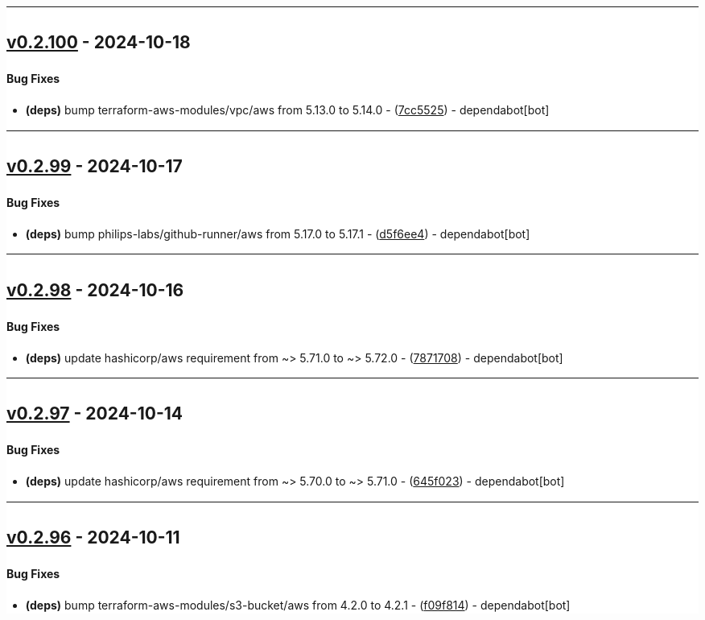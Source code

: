 - - -

## [v0.2.100](https://github.com/armakuni/terraform-aws-github-actions-oidc-provider/compare/v0.2.99..v0.2.100) - 2024-10-18
#### Bug Fixes
- **(deps)** bump terraform-aws-modules/vpc/aws from 5.13.0 to 5.14.0 - ([7cc5525](https://github.com/armakuni/terraform-aws-github-actions-oidc-provider/commit/7cc55257b5035003f54724d728349a0aa0a2ebe5)) - dependabot[bot]

- - -

## [v0.2.99](https://github.com/armakuni/terraform-aws-github-actions-oidc-provider/compare/v0.2.98..v0.2.99) - 2024-10-17
#### Bug Fixes
- **(deps)** bump philips-labs/github-runner/aws from 5.17.0 to 5.17.1 - ([d5f6ee4](https://github.com/armakuni/terraform-aws-github-actions-oidc-provider/commit/d5f6ee44dfb5017a836b6539236a352fae2d9fab)) - dependabot[bot]

- - -

## [v0.2.98](https://github.com/armakuni/terraform-aws-github-actions-oidc-provider/compare/v0.2.97..v0.2.98) - 2024-10-16
#### Bug Fixes
- **(deps)** update hashicorp/aws requirement from ~> 5.71.0 to ~> 5.72.0 - ([7871708](https://github.com/armakuni/terraform-aws-github-actions-oidc-provider/commit/7871708e860ed418613370329a6b6f9616b25947)) - dependabot[bot]

- - -

## [v0.2.97](https://github.com/armakuni/terraform-aws-github-actions-oidc-provider/compare/v0.2.96..v0.2.97) - 2024-10-14
#### Bug Fixes
- **(deps)** update hashicorp/aws requirement from ~> 5.70.0 to ~> 5.71.0 - ([645f023](https://github.com/armakuni/terraform-aws-github-actions-oidc-provider/commit/645f02311b483a3d0f677e9907ce4ae3db429b76)) - dependabot[bot]

- - -

## [v0.2.96](https://github.com/armakuni/terraform-aws-github-actions-oidc-provider/compare/v0.2.95..v0.2.96) - 2024-10-11
#### Bug Fixes
- **(deps)** bump terraform-aws-modules/s3-bucket/aws from 4.2.0 to 4.2.1 - ([f09f814](https://github.com/armakuni/terraform-aws-github-actions-oidc-provider/commit/f09f81432fbc007cd2649d345bfd9472c53e302d)) - dependabot[bot]
